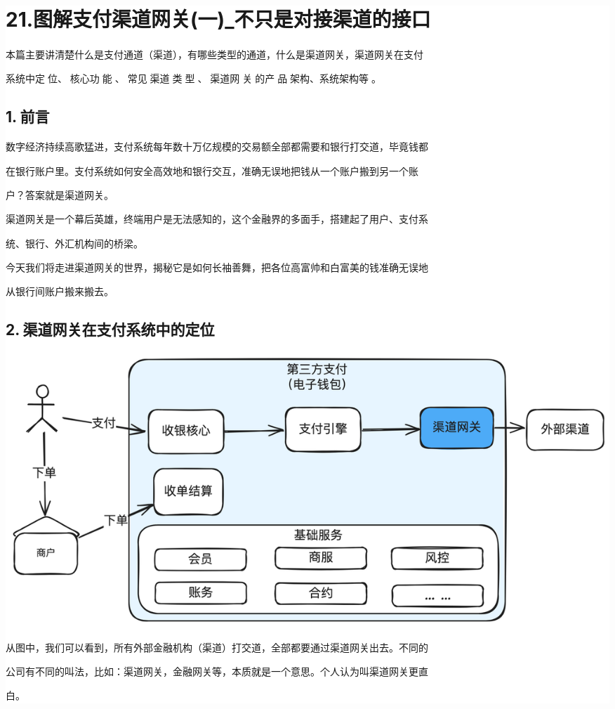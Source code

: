 # 21.图解支付渠道网关(一)_不只是对接渠道的接口

本篇主要讲清楚什么是⽀付通道（渠道），有哪些类型的通道，什么是渠道⽹关，渠道⽹关在⽀付

系统中定 位、 核心功 能 、 常见 渠道 类 型 、 渠道网 关 的产 品 架构、系统架构等 。



## 1. 前⾔

数字经济持续⾼歌猛进，⽀付系统每年数⼗万亿规模的交易额全部都需要和银⾏打交道，毕竟钱都

在银⾏账户⾥。⽀付系统如何安全⾼效地和银⾏交互，准确⽆误地把钱从⼀个账户搬到另⼀个账

户？答案就是渠道⽹关。

渠道⽹关是⼀个幕后英雄，终端⽤户是⽆法感知的，这个⾦融界的多⾯⼿，搭建起了⽤户、⽀付系

统、银⾏、外汇机构间的桥梁。

今天我们将⾛进渠道⽹关的世界，揭秘它是如何⻓袖善舞，把各位⾼富帅和⽩富美的钱准确⽆误地

从银⾏间账户搬来搬去。



## 2. 渠道⽹关在⽀付系统中的定位

![图片1](./images/21.图解支付渠道网关(一)_不只是对接渠道的接口_page_2_img_1.png)

从图中，我们可以看到，所有外部⾦融机构（渠道）打交道，全部都要通过渠道⽹关出去。不同的

公司有不同的叫法，⽐如：渠道⽹关，⾦融⽹关等，本质就是⼀个意思。个⼈认为叫渠道⽹关更直

⽩。
